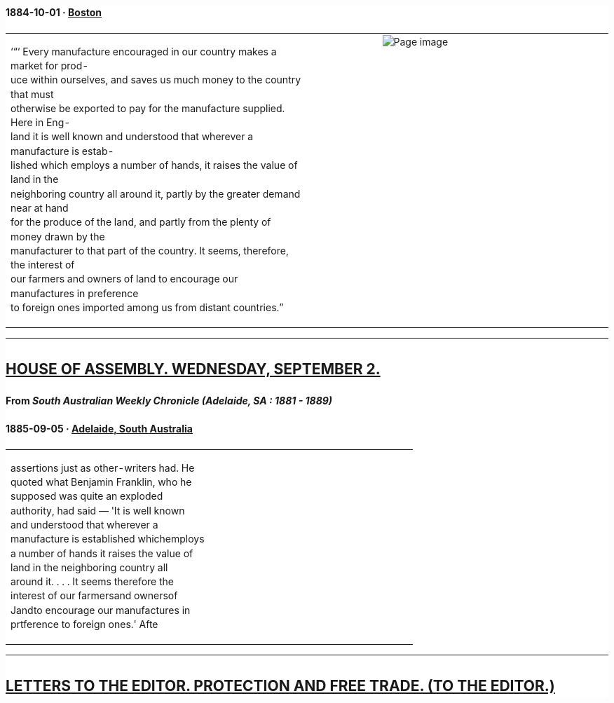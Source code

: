 #### 1884-10-01 &middot; [Boston](http://dbpedia.org/resource/Boston)

<table style="width: 100%;"><tr><td style="width: 50%">

  
  
‘“‘ Every manufacture encouraged in our country makes a market for prod-  
uce within ourselves, and saves us much money to the country that must  
otherwise be exported to pay for the manufacture supplied. Here in Eng-  
land it is well known and understood that wherever a manufacture is estab-  
lished which employs a number of hands, it raises the value of land in the  
neighboring country all around it, partly by the greater demand near at hand  
for the produce of the land, and partly from the plenty of money drawn by the  
manufacturer to that part of the country. It seems, therefore, the interest of  
our farmers and owners of land to encourage our manufactures in preference  
to foreign ones imported among us from distant countries.”
</td><td style="width: 50%; max-height: 75%; margin: auto; display: block;">
<img alt="Page image" src="https://iiif.archive.org/iiif/sim_north-american-review_1884-10_139_335&#0036;74/pct:12.337058,25.058548,66.945996,13.788056/600,/0/default.jpg"/>
</td>
</tr></table>

---

## [HOUSE OF ASSEMBLY. WEDNESDAY, SEPTEMBER 2.](http://trove.nla.gov.au/ndp/del/article/94329231)

#### From _South Australian Weekly Chronicle (Adelaide, SA : 1881 - 1889)_

#### 1885-09-05 &middot; [Adelaide, South Australia](http://dbpedia.org/resource/Adelaide)

<table style="width: 100%;"><tr><td style="width: 50%">

  
assertions just as other-writers had. He  
quoted what Benjamin Franklin, who he  
supposed was quite an exploded  
authority, had said — &#x27;It is well known  
and understood that wherever a  
manufacture is established whichemploys  
a number of hands it raises the value of  
land in the neighboring country all  
around it. . . . It seems therefore the  
interest of our farmersand ownersof  
Jandto encourage our manufactures in  
prtference to foreign ones.&#x27; Afte
</td></tr></table>

---

## [LETTERS TO THE EDITOR. PROTECTION AND FREE TRADE. (TO THE EDITOR.)](http://trove.nla.gov.au/ndp/del/article/115465882)
